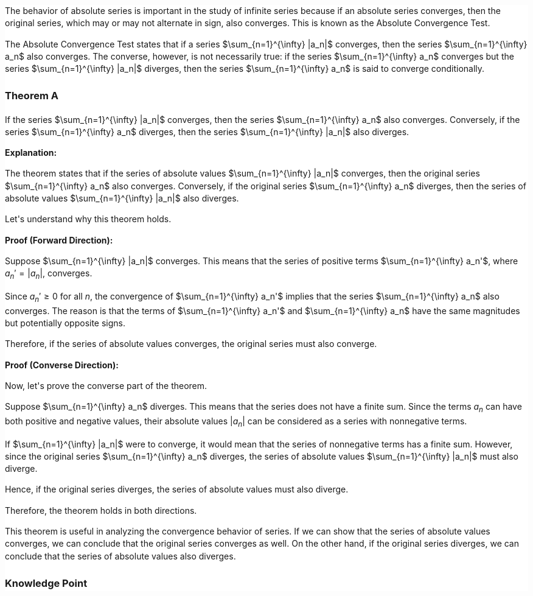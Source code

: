 The behavior of absolute series is important in the study of infinite series because if an absolute series converges, then the original series, which may or may not alternate in sign, also converges. This is known as the Absolute Convergence Test.

The Absolute Convergence Test states that if a series $\sum_{n=1}^{\infty} |a_n|$ converges, then the series $\sum_{n=1}^{\infty} a_n$ also converges. The converse, however, is not necessarily true: if the series $\sum_{n=1}^{\infty} a_n$ converges but the series $\sum_{n=1}^{\infty} |a_n|$ diverges, then the series $\sum_{n=1}^{\infty} a_n$ is said to converge conditionally.

### Theorem A

If the series $\sum_{n=1}^{\infty} |a_n|$ converges, then the series $\sum_{n=1}^{\infty} a_n$ also converges. Conversely, if the series $\sum_{n=1}^{\infty} a_n$ diverges, then the series $\sum_{n=1}^{\infty} |a_n|$ also diverges.

**Explanation:**

The theorem states that if the series of absolute values $\sum_{n=1}^{\infty} |a_n|$ converges, then the original series $\sum_{n=1}^{\infty} a_n$ also converges. Conversely, if the original series $\sum_{n=1}^{\infty} a_n$ diverges, then the series of absolute values $\sum_{n=1}^{\infty} |a_n|$ also diverges.

Let's understand why this theorem holds.

**Proof (Forward Direction):**

Suppose $\sum_{n=1}^{\infty} |a_n|$ converges. This means that the series of positive terms $\sum_{n=1}^{\infty} a_n'$, where $a_n' = |a_n|$, converges.

Since $a_n' \geq 0$ for all $n$, the convergence of $\sum_{n=1}^{\infty} a_n'$ implies that the series $\sum_{n=1}^{\infty} a_n$ also converges. The reason is that the terms of $\sum_{n=1}^{\infty} a_n'$ and $\sum_{n=1}^{\infty} a_n$ have the same magnitudes but potentially opposite signs.

Therefore, if the series of absolute values converges, the original series must also converge.

**Proof (Converse Direction):**

Now, let's prove the converse part of the theorem.

Suppose $\sum_{n=1}^{\infty} a_n$ diverges. This means that the series does not have a finite sum. Since the terms $a_n$ can have both positive and negative values, their absolute values $|a_n|$ can be considered as a series with nonnegative terms.

If $\sum_{n=1}^{\infty} |a_n|$ were to converge, it would mean that the series of nonnegative terms has a finite sum. However, since the original series $\sum_{n=1}^{\infty} a_n$ diverges, the series of absolute values $\sum_{n=1}^{\infty} |a_n|$ must also diverge.

Hence, if the original series diverges, the series of absolute values must also diverge.

Therefore, the theorem holds in both directions.

This theorem is useful in analyzing the convergence behavior of series. If we can show that the series of absolute values converges, we can conclude that the original series converges as well. On the other hand, if the original series diverges, we can conclude that the series of absolute values also diverges.

### Knowledge Point
